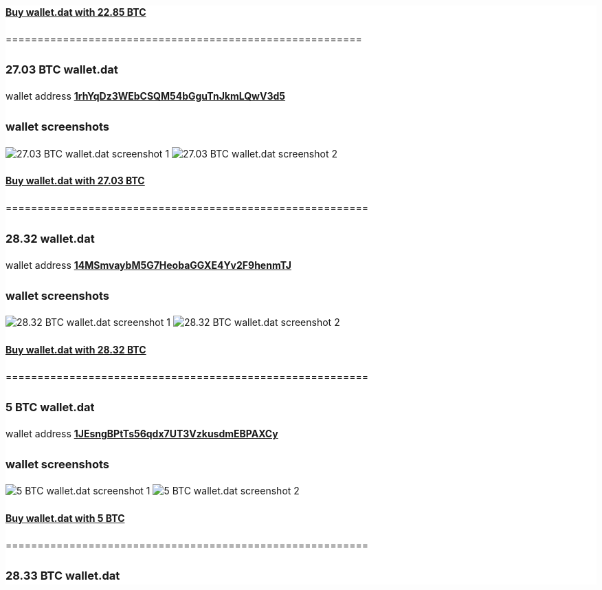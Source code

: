 #### [Buy wallet.dat with 22.85 BTC](https://satoshibin.com/wX90Gz3YaOpbxqlW142B)

========================================================

### 27.03 BTC wallet.dat

wallet address **[1rhYqDz3WEbCSQM54bGguTnJkmLQwV3d5](https://www.blockchain.com/btc/address/1rhYqDz3WEbCSQM54bGguTnJkmLQwV3d5)**

### wallet screenshots 

![27.03 BTC wallet.dat screenshot 1](https://i.imgur.com/AbX3sRY.png)
![27.03 BTC wallet.dat screenshot 2](https://i.imgur.com/IDmDx3s.png)

#### [Buy wallet.dat with 27.03 BTC](https://satoshibin.com/A4o5pmWZdPwbKgRlQ6v0)


=========================================================

### 28.32 wallet.dat

wallet address **[14MSmvaybM5G7HeobaGGXE4Yv2F9henmTJ](https://www.blockchain.com/btc/address/14MSmvaybM5G7HeobaGGXE4Yv2F9henmTJ)**

### wallet screenshots 
![28.32 BTC wallet.dat screenshot 1](https://i.imgur.com/iEbD3YA.png)
![28.32 BTC wallet.dat screenshot 2](https://i.imgur.com/iPcZXBS.png)

#### [Buy wallet.dat with 28.32 BTC](https://satoshibin.com/P4XgELYqaQlenjk2m9Oz)

=========================================================

### 5 BTC wallet.dat

wallet address **[1JEsngBPtTs56qdx7UT3VzkusdmEBPAXCy](https://www.blockchain.com/btc/address/1JEsngBPtTs56qdx7UT3VzkusdmEBPAXCy)**

### wallet screenshots

![5 BTC wallet.dat screenshot 1](https://i.imgur.com/GOvdSHG.png)
![5 BTC wallet.dat screenshot 2](https://i.imgur.com/YrH3VKm.png)

#### [Buy wallet.dat with 5 BTC](https://satoshibin.com/M15wNJAPdRqbGyOXpZKn)

=========================================================

### 28.33 BTC wallet.dat
